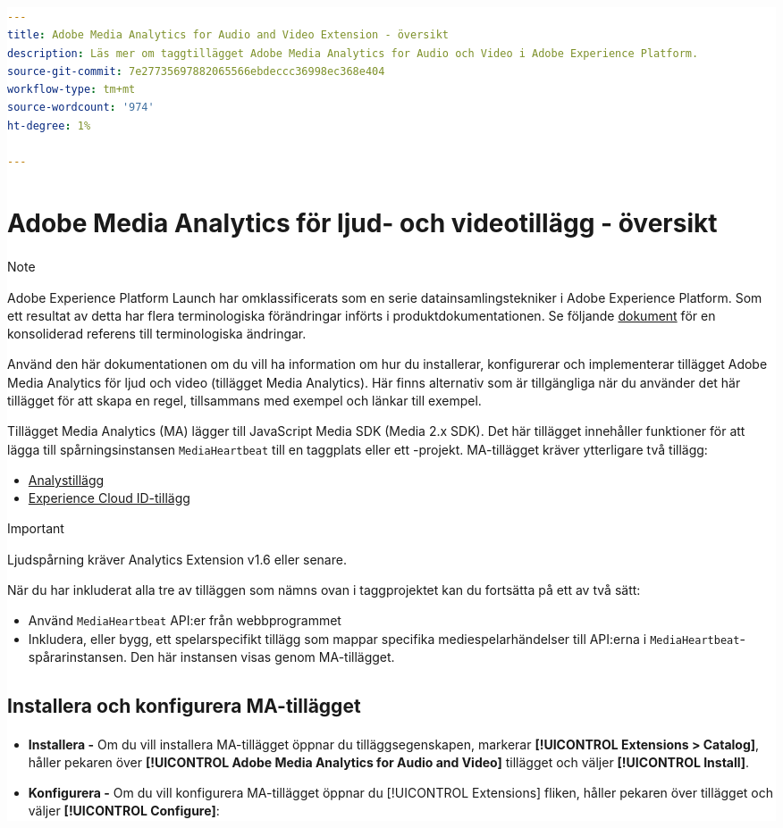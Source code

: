 ```yaml
---
title: Adobe Media Analytics for Audio and Video Extension - översikt
description: Läs mer om taggtillägget Adobe Media Analytics for Audio och Video i Adobe Experience Platform.
source-git-commit: 7e27735697882065566ebdeccc36998ec368e404
workflow-type: tm+mt
source-wordcount: '974'
ht-degree: 1%

---
```


# Adobe Media Analytics för ljud- och videotillägg - översikt

>[!NOTE]
>
>Adobe Experience Platform Launch har omklassificerats som en serie datainsamlingstekniker i Adobe Experience Platform. Som ett resultat av detta har flera terminologiska förändringar införts i produktdokumentationen. Se följande [dokument](../../../term-updates.md) för en konsoliderad referens till terminologiska ändringar.

Använd den här dokumentationen om du vill ha information om hur du installerar, konfigurerar och implementerar tillägget Adobe Media Analytics för ljud och video (tillägget Media Analytics). Här finns alternativ som är tillgängliga när du använder det här tillägget för att skapa en regel, tillsammans med exempel och länkar till exempel.

Tillägget Media Analytics (MA) lägger till JavaScript Media SDK (Media 2.x SDK). Det här tillägget innehåller funktioner för att lägga till spårningsinstansen `MediaHeartbeat` till en taggplats eller ett -projekt. MA-tillägget kräver ytterligare två tillägg:

* [Analystillägg](../analytics/overview.md)
* [Experience Cloud ID-tillägg](../id-service/overview.md)

>[!IMPORTANT]
>
>Ljudspårning kräver Analytics Extension v1.6 eller senare.

När du har inkluderat alla tre av tilläggen som nämns ovan i taggprojektet kan du fortsätta på ett av två sätt:

* Använd `MediaHeartbeat` API:er från webbprogrammet
* Inkludera, eller bygg, ett spelarspecifikt tillägg som mappar specifika mediespelarhändelser till API:erna i `MediaHeartbeat`-spårarinstansen. Den här instansen visas genom MA-tillägget.

## Installera och konfigurera MA-tillägget

* **Installera -** Om du vill installera MA-tillägget öppnar du tilläggsegenskapen, markerar  **[!UICONTROL Extensions > Catalog]**, håller pekaren över  **[!UICONTROL Adobe Media Analytics for Audio and Video]** tillägget och väljer  **[!UICONTROL Install]**.

* **Konfigurera -** Om du vill konfigurera MA-tillägget öppnar du  [!UICONTROL Extensions] fliken, håller pekaren över tillägget och väljer  **[!UICONTROL Configure]**:
